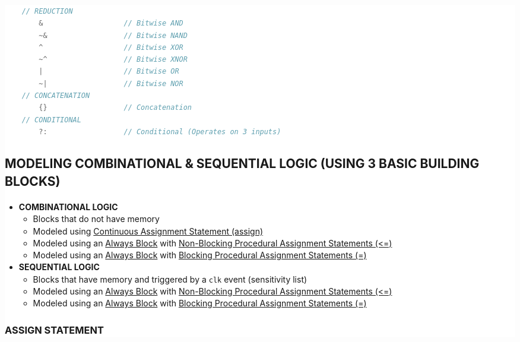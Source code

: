 ```verilog
    // REDUCTION
        &                   // Bitwise AND
        ~&                  // Bitwise NAND
        ^                   // Bitwise XOR
        ~^                  // Bitwise XNOR
        |                   // Bitwise OR
        ~|                  // Bitwise NOR
    // CONCATENATION
        {}                  // Concatenation
    // CONDITIONAL
        ?:                  // Conditional (Operates on 3 inputs)
```

## MODELING COMBINATIONAL & SEQUENTIAL LOGIC (USING 3 BASIC BUILDING BLOCKS)

* **COMBINATIONAL LOGIC**
  * Blocks that do not have memory
  * Modeled using
    [Continuous Assignment Statement (assign)](https://github.com/JeffDeCola/my-cheat-sheets/tree/master/hardware/development/languages/verilog-cheat-sheet#assign-statement)
  * Modeled using an
    [Always Block](https://github.com/JeffDeCola/my-cheat-sheets/tree/master/hardware/development/languages/verilog-cheat-sheet#always-block-where-the-magic-happens)
    with
    [Non-Blocking Procedural Assignment Statements (<=)](https://github.com/JeffDeCola/my-cheat-sheets/tree/master/hardware/development/languages/verilog-cheat-sheet#always-block-where-the-magic-happens)
  * Modeled using an
    [Always Block](https://github.com/JeffDeCola/my-cheat-sheets/tree/master/hardware/development/languages/verilog-cheat-sheet#always-block-where-the-magic-happens)
    with
    [Blocking Procedural Assignment Statements (=)](https://github.com/JeffDeCola/my-cheat-sheets/tree/master/hardware/development/languages/verilog-cheat-sheet#always-block-where-the-magic-happens)
* **SEQUENTIAL LOGIC**
  * Blocks that have memory and triggered by a `clk` event (sensitivity list)
  * Modeled using an
    [Always Block](https://github.com/JeffDeCola/my-cheat-sheets/tree/master/hardware/development/languages/verilog-cheat-sheet#always-block-where-the-magic-happens)
    with
    [Non-Blocking Procedural Assignment Statements (<=)](https://github.com/JeffDeCola/my-cheat-sheets/tree/master/hardware/development/languages/verilog-cheat-sheet#always-block-where-the-magic-happens)
  * Modeled using an
    [Always Block](https://github.com/JeffDeCola/my-cheat-sheets/tree/master/hardware/development/languages/verilog-cheat-sheet#always-block-where-the-magic-happens)
    with
    [Blocking Procedural Assignment Statements (=)](https://github.com/JeffDeCola/my-cheat-sheets/tree/master/hardware/development/languages/verilog-cheat-sheet#always-block-where-the-magic-happens)

### ASSIGN STATEMENT

